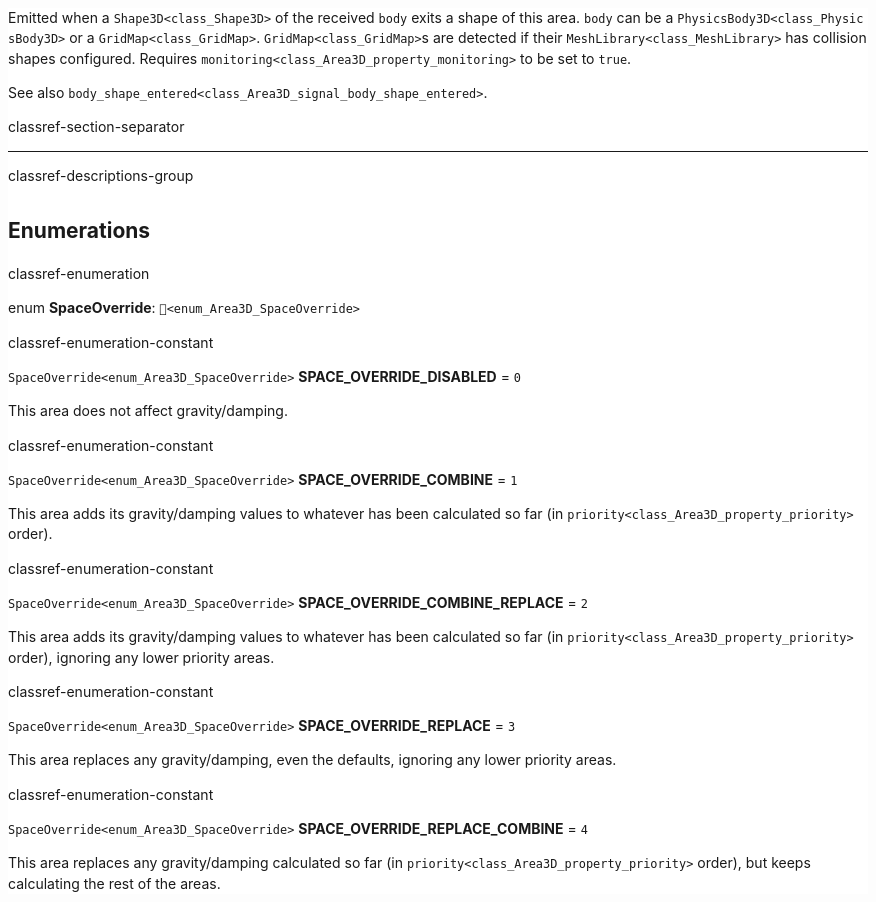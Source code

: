 Emitted when a `Shape3D<class_Shape3D>` of the received `body` exits a
shape of this area. `body` can be a `PhysicsBody3D<class_PhysicsBody3D>`
or a `GridMap<class_GridMap>`. `GridMap<class_GridMap>`s are detected if
their `MeshLibrary<class_MeshLibrary>` has collision shapes configured.
Requires `monitoring<class_Area3D_property_monitoring>` to be set to
`true`.

See also `body_shape_entered<class_Area3D_signal_body_shape_entered>`.

classref-section-separator

------------------------------------------------------------------------

classref-descriptions-group

## Enumerations

classref-enumeration

enum **SpaceOverride**: `🔗<enum_Area3D_SpaceOverride>`

classref-enumeration-constant

`SpaceOverride<enum_Area3D_SpaceOverride>` **SPACE\_OVERRIDE\_DISABLED**
= `0`

This area does not affect gravity/damping.

classref-enumeration-constant

`SpaceOverride<enum_Area3D_SpaceOverride>` **SPACE\_OVERRIDE\_COMBINE**
= `1`

This area adds its gravity/damping values to whatever has been
calculated so far (in `priority<class_Area3D_property_priority>` order).

classref-enumeration-constant

`SpaceOverride<enum_Area3D_SpaceOverride>`
**SPACE\_OVERRIDE\_COMBINE\_REPLACE** = `2`

This area adds its gravity/damping values to whatever has been
calculated so far (in `priority<class_Area3D_property_priority>` order),
ignoring any lower priority areas.

classref-enumeration-constant

`SpaceOverride<enum_Area3D_SpaceOverride>` **SPACE\_OVERRIDE\_REPLACE**
= `3`

This area replaces any gravity/damping, even the defaults, ignoring any
lower priority areas.

classref-enumeration-constant

`SpaceOverride<enum_Area3D_SpaceOverride>`
**SPACE\_OVERRIDE\_REPLACE\_COMBINE** = `4`

This area replaces any gravity/damping calculated so far (in
`priority<class_Area3D_property_priority>` order), but keeps calculating
the rest of the areas.
